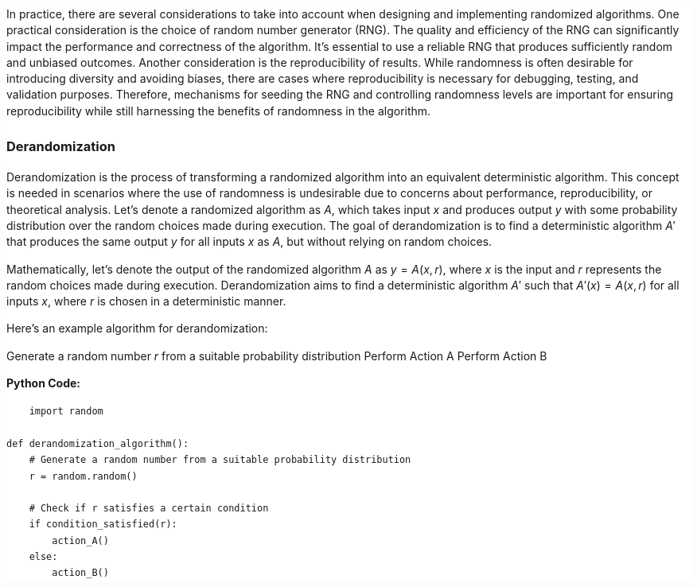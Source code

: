 In practice, there are several considerations to take into account when
designing and implementing randomized algorithms. One practical
consideration is the choice of random number generator (RNG). The
quality and efficiency of the RNG can significantly impact the
performance and correctness of the algorithm. It’s essential to use a
reliable RNG that produces sufficiently random and unbiased outcomes.
Another consideration is the reproducibility of results. While
randomness is often desirable for introducing diversity and avoiding
biases, there are cases where reproducibility is necessary for
debugging, testing, and validation purposes. Therefore, mechanisms for
seeding the RNG and controlling randomness levels are important for
ensuring reproducibility while still harnessing the benefits of
randomness in the algorithm.

### Derandomization

Derandomization is the process of transforming a randomized algorithm
into an equivalent deterministic algorithm. This concept is needed in
scenarios where the use of randomness is undesirable due to concerns
about performance, reproducibility, or theoretical analysis. Let’s
denote a randomized algorithm as $`A`$, which takes input $`x`$ and
produces output $`y`$ with some probability distribution over the random
choices made during execution. The goal of derandomization is to find a
deterministic algorithm $`A'`$ that produces the same output $`y`$ for
all inputs $`x`$ as $`A`$, but without relying on random choices.

Mathematically, let’s denote the output of the randomized algorithm
$`A`$ as $`y = A(x, r)`$, where $`x`$ is the input and $`r`$ represents
the random choices made during execution. Derandomization aims to find a
deterministic algorithm $`A'`$ such that $`A'(x) = A(x, r)`$ for all
inputs $`x`$, where $`r`$ is chosen in a deterministic manner.

Here’s an example algorithm for derandomization:

<div class="algorithm">

<div class="algorithmic">

Generate a random number $`r`$ from a suitable probability distribution
Perform Action A Perform Action B

</div>

</div>

**Python Code:**

        import random

    def derandomization_algorithm():
        # Generate a random number from a suitable probability distribution
        r = random.random()
        
        # Check if r satisfies a certain condition
        if condition_satisfied(r):
            action_A()
        else:
            action_B()
